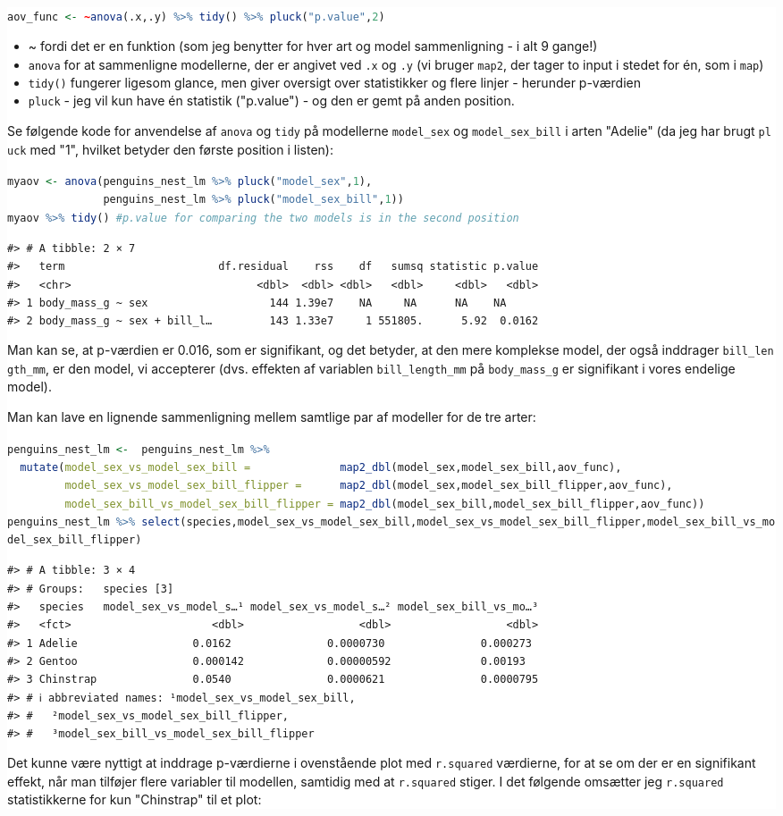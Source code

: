 
```r
aov_func <- ~anova(.x,.y) %>% tidy() %>% pluck("p.value",2)
```

* ~ fordi det er en funktion (som jeg benytter for hver art og model sammenligning - i alt 9 gange!)
* `anova` for at sammenligne modellerne, der er angivet ved `.x` og `.y` (vi bruger `map2`, der tager to input i stedet for én, som i `map`)
* `tidy()` fungerer ligesom glance, men giver oversigt over statistikker og flere linjer - herunder p-værdien
* `pluck` - jeg vil kun have én statistik ("p.value") - og den er gemt på anden position.

Se følgende kode for anvendelse af `anova` og `tidy` på modellerne `model_sex` og `model_sex_bill` i arten "Adelie" (da jeg har brugt `pluck` med "1", hvilket betyder den første position i listen):


```r
myaov <- anova(penguins_nest_lm %>% pluck("model_sex",1),
               penguins_nest_lm %>% pluck("model_sex_bill",1))
myaov %>% tidy() #p.value for comparing the two models is in the second position
```

```
#> # A tibble: 2 × 7
#>   term                        df.residual    rss    df   sumsq statistic p.value
#>   <chr>                             <dbl>  <dbl> <dbl>   <dbl>     <dbl>   <dbl>
#> 1 body_mass_g ~ sex                   144 1.39e7    NA     NA      NA    NA     
#> 2 body_mass_g ~ sex + bill_l…         143 1.33e7     1 551805.      5.92  0.0162
```

Man kan se, at p-værdien er 0.016, som er signifikant, og det betyder, at den mere komplekse model, der også inddrager `bill_length_mm`, er den model, vi accepterer (dvs. effekten af variablen `bill_length_mm` på `body_mass_g` er signifikant i vores endelige model).

Man kan lave en lignende sammenligning mellem samtlige par af modeller for de tre arter:


```r
penguins_nest_lm <-  penguins_nest_lm %>%
  mutate(model_sex_vs_model_sex_bill =              map2_dbl(model_sex,model_sex_bill,aov_func),
         model_sex_vs_model_sex_bill_flipper =      map2_dbl(model_sex,model_sex_bill_flipper,aov_func),
         model_sex_bill_vs_model_sex_bill_flipper = map2_dbl(model_sex_bill,model_sex_bill_flipper,aov_func))
penguins_nest_lm %>% select(species,model_sex_vs_model_sex_bill,model_sex_vs_model_sex_bill_flipper,model_sex_bill_vs_model_sex_bill_flipper)
```

```
#> # A tibble: 3 × 4
#> # Groups:   species [3]
#>   species   model_sex_vs_model_s…¹ model_sex_vs_model_s…² model_sex_bill_vs_mo…³
#>   <fct>                      <dbl>                  <dbl>                  <dbl>
#> 1 Adelie                  0.0162               0.0000730               0.000273 
#> 2 Gentoo                  0.000142             0.00000592              0.00193  
#> 3 Chinstrap               0.0540               0.0000621               0.0000795
#> # ℹ abbreviated names: ¹​model_sex_vs_model_sex_bill,
#> #   ²​model_sex_vs_model_sex_bill_flipper,
#> #   ³​model_sex_bill_vs_model_sex_bill_flipper
```
Det kunne være nyttigt at inddrage p-værdierne i ovenstående plot med `r.squared` værdierne, for at se om der er en signifikant effekt, når man tilføjer flere variabler til modellen, samtidig med at `r.squared` stiger. I det følgende omsætter jeg `r.squared` statistikkerne for kun "Chinstrap" til et plot:
